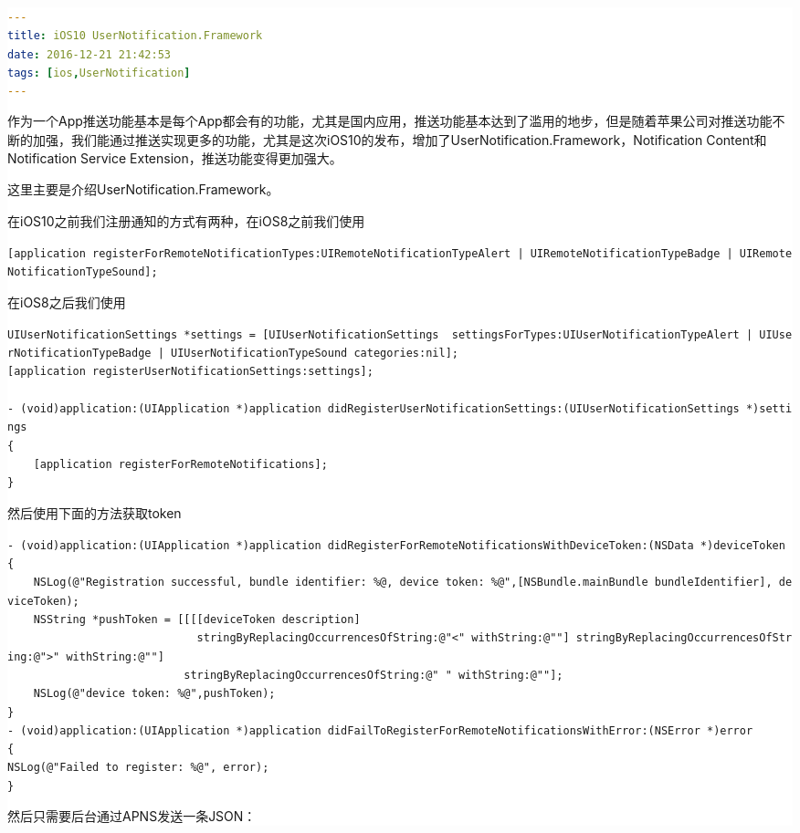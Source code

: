 ```yaml
---
title: iOS10 UserNotification.Framework
date: 2016-12-21 21:42:53
tags: [ios,UserNotification]
---
```


作为一个App推送功能基本是每个App都会有的功能，尤其是国内应用，推送功能基本达到了滥用的地步，但是随着苹果公司对推送功能不断的加强，我们能通过推送实现更多的功能，尤其是这次iOS10的发布，增加了UserNotification.Framework，Notification Content和Notification Service Extension，推送功能变得更加强大。

这里主要是介绍UserNotification.Framework。

在iOS10之前我们注册通知的方式有两种，在iOS8之前我们使用

```
[application registerForRemoteNotificationTypes:UIRemoteNotificationTypeAlert | UIRemoteNotificationTypeBadge | UIRemoteNotificationTypeSound];
```

在iOS8之后我们使用

```
UIUserNotificationSettings *settings = [UIUserNotificationSettings  settingsForTypes:UIUserNotificationTypeAlert | UIUserNotificationTypeBadge | UIUserNotificationTypeSound categories:nil];
[application registerUserNotificationSettings:settings];

- (void)application:(UIApplication *)application didRegisterUserNotificationSettings:(UIUserNotificationSettings *)settings
{
    [application registerForRemoteNotifications];
}
```

然后使用下面的方法获取token

```
- (void)application:(UIApplication *)application didRegisterForRemoteNotificationsWithDeviceToken:(NSData *)deviceToken
{
    NSLog(@"Registration successful, bundle identifier: %@, device token: %@",[NSBundle.mainBundle bundleIdentifier], deviceToken);
    NSString *pushToken = [[[[deviceToken description]
                             stringByReplacingOccurrencesOfString:@"<" withString:@""] stringByReplacingOccurrencesOfString:@">" withString:@""]
                           stringByReplacingOccurrencesOfString:@" " withString:@""];
    NSLog(@"device token: %@",pushToken);
}
- (void)application:(UIApplication *)application didFailToRegisterForRemoteNotificationsWithError:(NSError *)error
{
NSLog(@"Failed to register: %@", error);
}
```

然后只需要后台通过APNS发送一条JSON：

